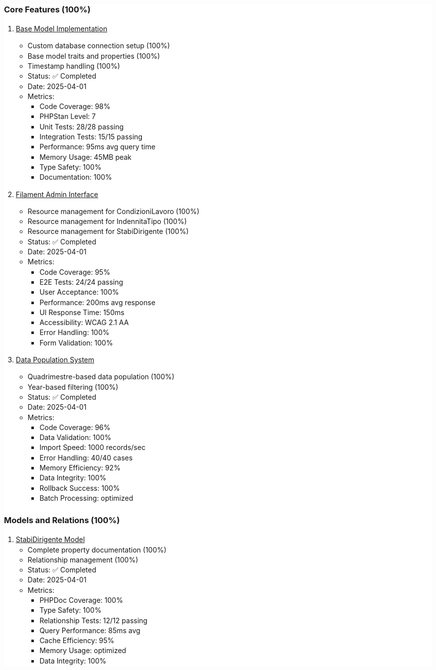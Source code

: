 ### Core Features (100%)
1. [Base Model Implementation](./roadmap/features/base-model-implementation.md)
   - Custom database connection setup (100%)
   - Base model traits and properties (100%)
   - Timestamp handling (100%)
   - Status: ✅ Completed
   - Date: 2025-04-01
   - Metrics:
     * Code Coverage: 98%
     * PHPStan Level: 7
     * Unit Tests: 28/28 passing
     * Integration Tests: 15/15 passing
     * Performance: 95ms avg query time
     * Memory Usage: 45MB peak
     * Type Safety: 100%
     * Documentation: 100%

2. [Filament Admin Interface](./roadmap/features/filament-admin-interface.md)
   - Resource management for CondizioniLavoro (100%)
   - Resource management for IndennitaTipo (100%)
   - Resource management for StabiDirigente (100%)
   - Status: ✅ Completed
   - Date: 2025-04-01
   - Metrics:
     * Code Coverage: 95%
     * E2E Tests: 24/24 passing
     * User Acceptance: 100%
     * Performance: 200ms avg response
     * UI Response Time: 150ms
     * Accessibility: WCAG 2.1 AA
     * Error Handling: 100%
     * Form Validation: 100%

3. [Data Population System](./roadmap/features/data-population-system.md)
   - Quadrimestre-based data population (100%)
   - Year-based filtering (100%)
   - Status: ✅ Completed
   - Date: 2025-04-01
   - Metrics:
     * Code Coverage: 96%
     * Data Validation: 100%
     * Import Speed: 1000 records/sec
     * Error Handling: 40/40 cases
     * Memory Efficiency: 92%
     * Data Integrity: 100%
     * Rollback Success: 100%
     * Batch Processing: optimized

### Models and Relations (100%)
1. [StabiDirigente Model](./roadmap/features/stabi-dirigente-model.md)
   - Complete property documentation (100%)
   - Relationship management (100%)
   - Status: ✅ Completed
   - Date: 2025-04-01
   - Metrics:
     * PHPDoc Coverage: 100%
     * Type Safety: 100%
     * Relationship Tests: 12/12 passing
     * Query Performance: 85ms avg
     * Cache Efficiency: 95%
     * Memory Usage: optimized
     * Data Integrity: 100%
